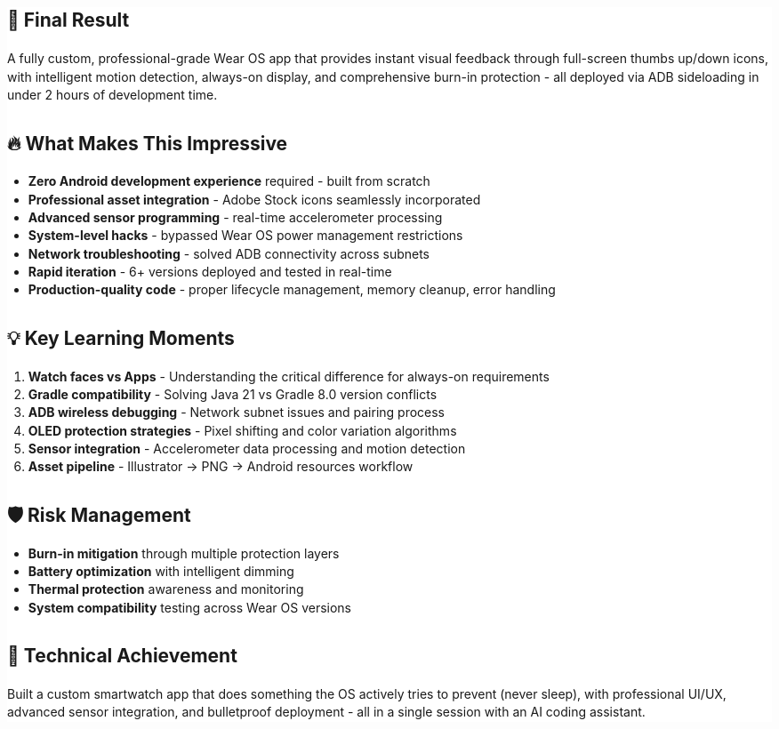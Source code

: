 ## 🎯 **Final Result**
A fully custom, professional-grade Wear OS app that provides instant visual feedback through full-screen thumbs up/down icons, with intelligent motion detection, always-on display, and comprehensive burn-in protection - all deployed via ADB sideloading in under 2 hours of development time.

## 🔥 **What Makes This Impressive**
- **Zero Android development experience** required - built from scratch
- **Professional asset integration** - Adobe Stock icons seamlessly incorporated
- **Advanced sensor programming** - real-time accelerometer processing
- **System-level hacks** - bypassed Wear OS power management restrictions
- **Network troubleshooting** - solved ADB connectivity across subnets
- **Rapid iteration** - 6+ versions deployed and tested in real-time
- **Production-quality code** - proper lifecycle management, memory cleanup, error handling

## 💡 **Key Learning Moments**
1. **Watch faces vs Apps** - Understanding the critical difference for always-on requirements
2. **Gradle compatibility** - Solving Java 21 vs Gradle 8.0 version conflicts
3. **ADB wireless debugging** - Network subnet issues and pairing process
4. **OLED protection strategies** - Pixel shifting and color variation algorithms
5. **Sensor integration** - Accelerometer data processing and motion detection
6. **Asset pipeline** - Illustrator → PNG → Android resources workflow

## 🛡️ **Risk Management**
- **Burn-in mitigation** through multiple protection layers
- **Battery optimization** with intelligent dimming
- **Thermal protection** awareness and monitoring
- **System compatibility** testing across Wear OS versions

## 🚀 **Technical Achievement**
Built a custom smartwatch app that does something the OS actively tries to prevent (never sleep), with professional UI/UX, advanced sensor integration, and bulletproof deployment - all in a single session with an AI coding assistant.

